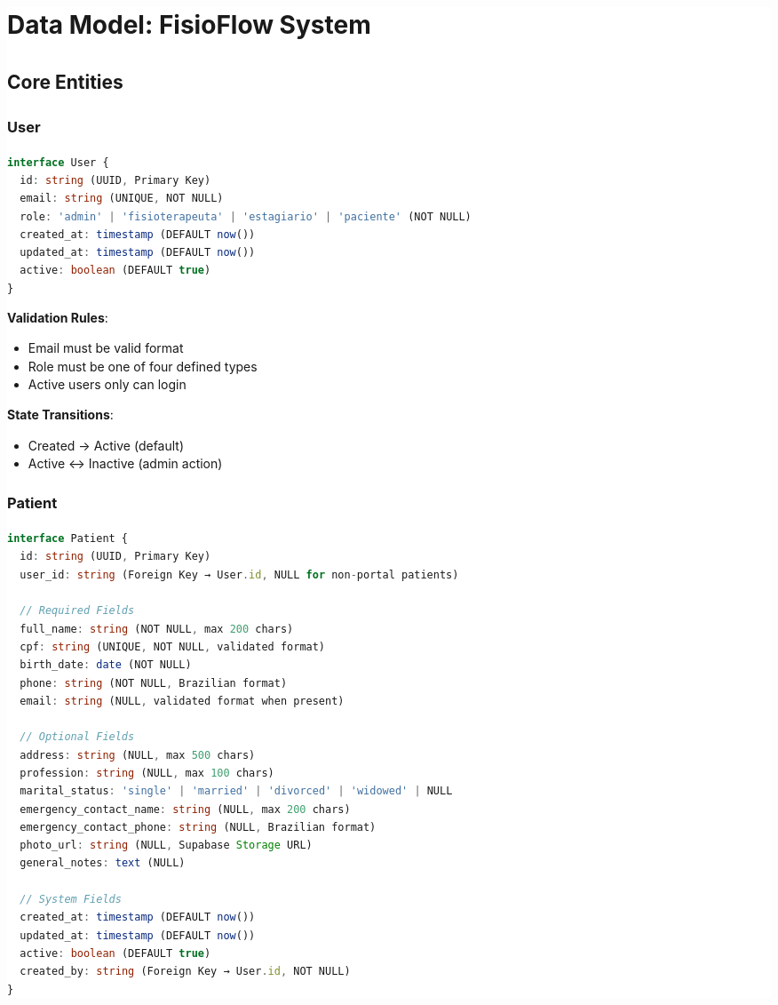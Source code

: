 # Data Model: FisioFlow System

## Core Entities

### **User**
```typescript
interface User {
  id: string (UUID, Primary Key)
  email: string (UNIQUE, NOT NULL)
  role: 'admin' | 'fisioterapeuta' | 'estagiario' | 'paciente' (NOT NULL)
  created_at: timestamp (DEFAULT now())
  updated_at: timestamp (DEFAULT now())
  active: boolean (DEFAULT true)
}
```

**Validation Rules**:
- Email must be valid format
- Role must be one of four defined types
- Active users only can login

**State Transitions**:
- Created → Active (default)
- Active ↔ Inactive (admin action)

### **Patient**
```typescript
interface Patient {
  id: string (UUID, Primary Key)
  user_id: string (Foreign Key → User.id, NULL for non-portal patients)

  // Required Fields
  full_name: string (NOT NULL, max 200 chars)
  cpf: string (UNIQUE, NOT NULL, validated format)
  birth_date: date (NOT NULL)
  phone: string (NOT NULL, Brazilian format)
  email: string (NULL, validated format when present)

  // Optional Fields
  address: string (NULL, max 500 chars)
  profession: string (NULL, max 100 chars)
  marital_status: 'single' | 'married' | 'divorced' | 'widowed' | NULL
  emergency_contact_name: string (NULL, max 200 chars)
  emergency_contact_phone: string (NULL, Brazilian format)
  photo_url: string (NULL, Supabase Storage URL)
  general_notes: text (NULL)

  // System Fields
  created_at: timestamp (DEFAULT now())
  updated_at: timestamp (DEFAULT now())
  active: boolean (DEFAULT true)
  created_by: string (Foreign Key → User.id, NOT NULL)
}
```
